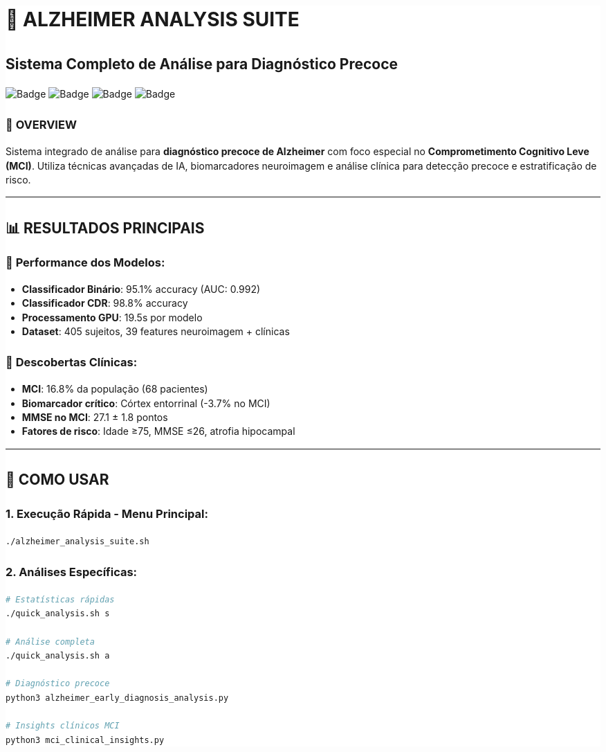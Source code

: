 # 🧠 ALZHEIMER ANALYSIS SUITE
## Sistema Completo de Análise para Diagnóstico Precoce

![Badge](https://img.shields.io/badge/Status-Completo-success)
![Badge](https://img.shields.io/badge/GPU-Optimized-blue)
![Badge](https://img.shields.io/badge/Accuracy-95%25-brightgreen)
![Badge](https://img.shields.io/badge/MCI-Focus-orange)

### 🎯 **OVERVIEW**

Sistema integrado de análise para **diagnóstico precoce de Alzheimer** com foco especial no **Comprometimento Cognitivo Leve (MCI)**. Utiliza técnicas avançadas de IA, biomarcadores neuroimagem e análise clínica para detecção precoce e estratificação de risco.

---

## 📊 **RESULTADOS PRINCIPAIS**

### 🧠 **Performance dos Modelos:**
- **Classificador Binário**: 95.1% accuracy (AUC: 0.992)
- **Classificador CDR**: 98.8% accuracy
- **Processamento GPU**: 19.5s por modelo
- **Dataset**: 405 sujeitos, 39 features neuroimagem + clínicas

### 🔬 **Descobertas Clínicas:**
- **MCI**: 16.8% da população (68 pacientes)
- **Biomarcador crítico**: Córtex entorrinal (-3.7% no MCI)
- **MMSE no MCI**: 27.1 ± 1.8 pontos
- **Fatores de risco**: Idade ≥75, MMSE ≤26, atrofia hipocampal

---

## 🚀 **COMO USAR**

### **1. Execução Rápida - Menu Principal:**
```bash
./alzheimer_analysis_suite.sh
```

### **2. Análises Específicas:**
```bash
# Estatísticas rápidas
./quick_analysis.sh s

# Análise completa
./quick_analysis.sh a

# Diagnóstico precoce
python3 alzheimer_early_diagnosis_analysis.py

# Insights clínicos MCI
python3 mci_clinical_insights.py
```
